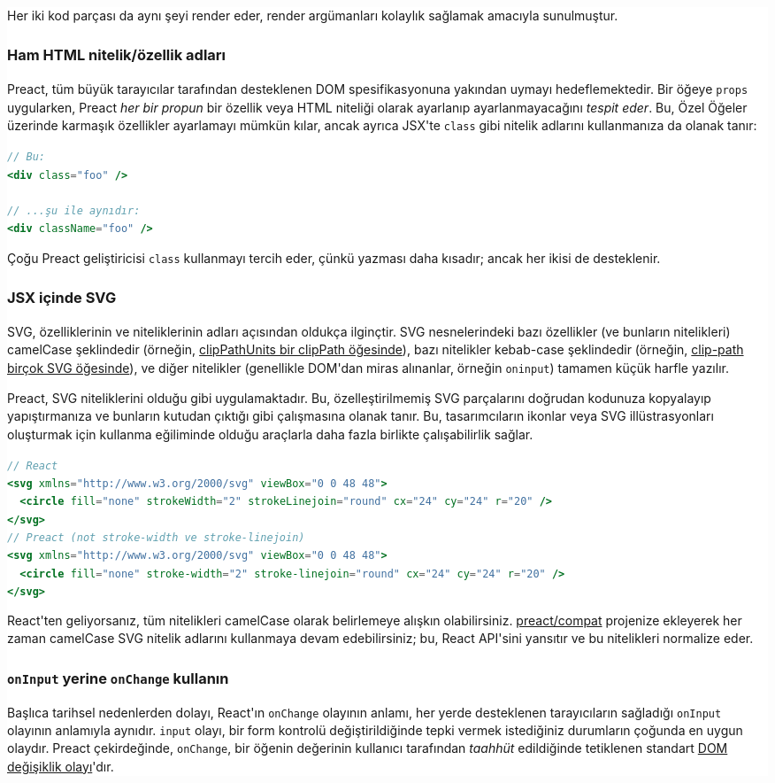Her iki kod parçası da aynı şeyi render eder, render argümanları kolaylık sağlamak amacıyla sunulmuştur.

### Ham HTML nitelik/özellik adları

Preact, tüm büyük tarayıcılar tarafından desteklenen DOM spesifikasyonuna yakından uymayı hedeflemektedir. Bir öğeye `props` uygularken, Preact _her bir propun_ bir özellik veya HTML niteliği olarak ayarlanıp ayarlanmayacağını _tespit eder_. Bu, Özel Öğeler üzerinde karmaşık özellikler ayarlamayı mümkün kılar, ancak ayrıca JSX'te `class` gibi nitelik adlarını kullanmanıza da olanak tanır:

```jsx
// Bu:
<div class="foo" />

// ...şu ile aynıdır:
<div className="foo" />
```

Çoğu Preact geliştiricisi `class` kullanmayı tercih eder, çünkü yazması daha kısadır; ancak her ikisi de desteklenir.

### JSX içinde SVG

SVG, özelliklerinin ve niteliklerinin adları açısından oldukça ilginçtir. SVG nesnelerindeki bazı özellikler (ve bunların nitelikleri) camelCase şeklindedir (örneğin, [clipPathUnits bir clipPath öğesinde](https://developer.mozilla.org/en-US/docs/Web/SVG/Element/clipPath#Attributes)), bazı nitelikler kebab-case şeklindedir (örneğin, [clip-path birçok SVG öğesinde](https://developer.mozilla.org/en-US/docs/Web/SVG/Attribute/Presentation)), ve diğer nitelikler (genellikle DOM'dan miras alınanlar, örneğin `oninput`) tamamen küçük harfle yazılır.

Preact, SVG niteliklerini olduğu gibi uygulamaktadır. Bu, özelleştirilmemiş SVG parçalarını doğrudan kodunuza kopyalayıp yapıştırmanıza ve bunların kutudan çıktığı gibi çalışmasına olanak tanır. Bu, tasarımcıların ikonlar veya SVG illüstrasyonları oluşturmak için kullanma eğiliminde olduğu araçlarla daha fazla birlikte çalışabilirlik sağlar.

```jsx
// React
<svg xmlns="http://www.w3.org/2000/svg" viewBox="0 0 48 48">
  <circle fill="none" strokeWidth="2" strokeLinejoin="round" cx="24" cy="24" r="20" />
</svg>
// Preact (not stroke-width ve stroke-linejoin)
<svg xmlns="http://www.w3.org/2000/svg" viewBox="0 0 48 48">
  <circle fill="none" stroke-width="2" stroke-linejoin="round" cx="24" cy="24" r="20" />
</svg>
```

React'ten geliyorsanız, tüm nitelikleri camelCase olarak belirlemeye alışkın olabilirsiniz. [preact/compat] projenize ekleyerek her zaman camelCase SVG nitelik adlarını kullanmaya devam edebilirsiniz; bu, React API'sini yansıtır ve bu nitelikleri normalize eder.

### `onInput` yerine `onChange` kullanın

Başlıca tarihsel nedenlerden dolayı, React'ın `onChange` olayının anlamı, her yerde desteklenen tarayıcıların sağladığı `onInput` olayının anlamıyla aynıdır. `input` olayı, bir form kontrolü değiştirildiğinde tepki vermek istediğiniz durumların çoğunda en uygun olaydır. Preact çekirdeğinde, `onChange`, bir öğenin değerinin kullanıcı tarafından _taahhüt_ edildiğinde tetiklenen standart [DOM değişiklik olayı](https://developer.mozilla.org/en-US/docs/Web/API/HTMLElement/change_event)'dır.


[Proje Hedefleri]: /about/project-goals
[hyperscript]: https://github.com/dominictarr/hyperscript
[preact/compat]: /guide/v10/switching-to-preact
[MDN'nin Olay Referansı]: https://developer.mozilla.org/en-US/docs/Web/Events
